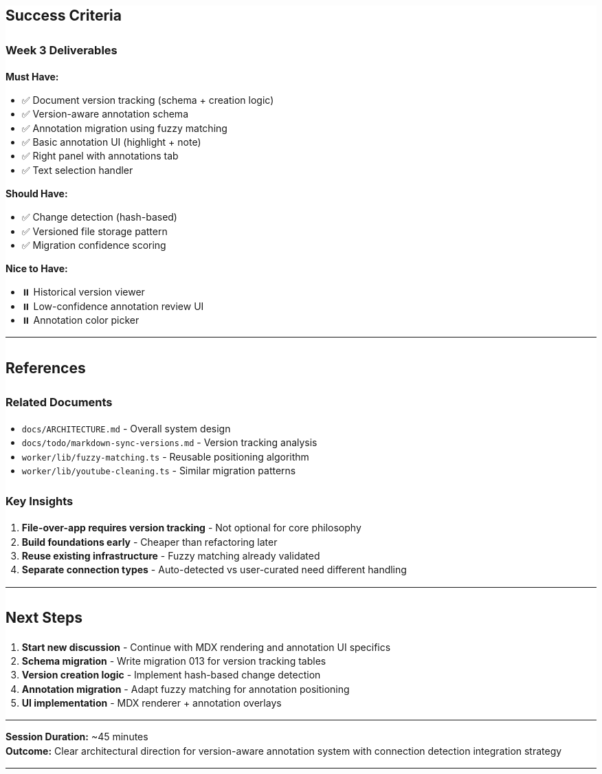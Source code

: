 ## Success Criteria

### Week 3 Deliverables

**Must Have:**
- ✅ Document version tracking (schema + creation logic)
- ✅ Version-aware annotation schema
- ✅ Annotation migration using fuzzy matching
- ✅ Basic annotation UI (highlight + note)
- ✅ Right panel with annotations tab
- ✅ Text selection handler

**Should Have:**
- ✅ Change detection (hash-based)
- ✅ Versioned file storage pattern
- ✅ Migration confidence scoring

**Nice to Have:**
- ⏸️ Historical version viewer
- ⏸️ Low-confidence annotation review UI
- ⏸️ Annotation color picker

---

## References

### Related Documents
- `docs/ARCHITECTURE.md` - Overall system design
- `docs/todo/markdown-sync-versions.md` - Version tracking analysis
- `worker/lib/fuzzy-matching.ts` - Reusable positioning algorithm
- `worker/lib/youtube-cleaning.ts` - Similar migration patterns

### Key Insights
1. **File-over-app requires version tracking** - Not optional for core philosophy
2. **Build foundations early** - Cheaper than refactoring later
3. **Reuse existing infrastructure** - Fuzzy matching already validated
4. **Separate connection types** - Auto-detected vs user-curated need different handling

---

## Next Steps

1. **Start new discussion** - Continue with MDX rendering and annotation UI specifics
2. **Schema migration** - Write migration 013 for version tracking tables
3. **Version creation logic** - Implement hash-based change detection
4. **Annotation migration** - Adapt fuzzy matching for annotation positioning
5. **UI implementation** - MDX renderer + annotation overlays

---

**Session Duration:** ~45 minutes  
**Outcome:** Clear architectural direction for version-aware annotation system with connection detection integration strategy

---